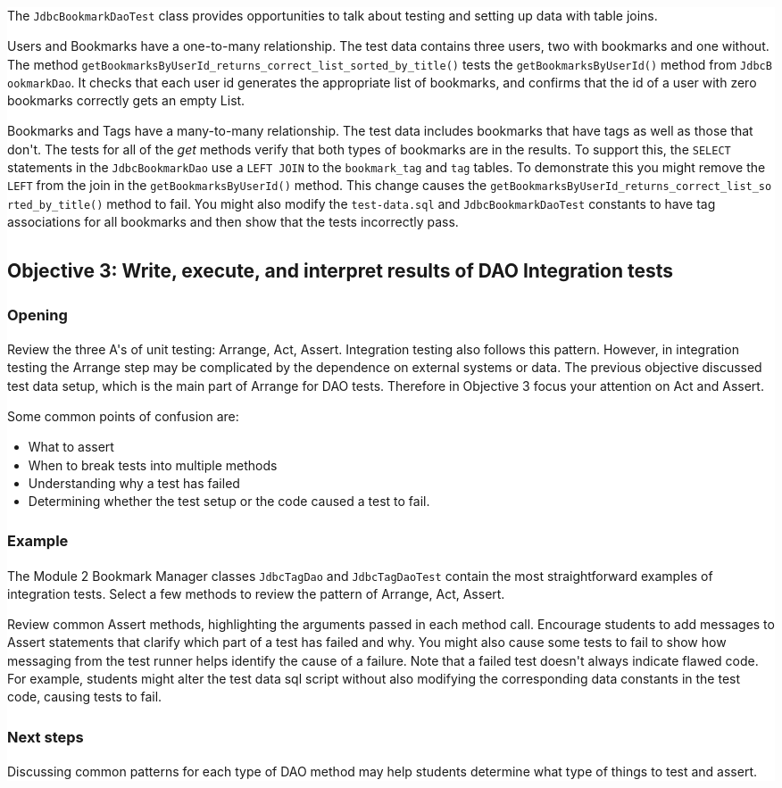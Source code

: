 The `JdbcBookmarkDaoTest` class provides opportunities to talk about testing and setting up data with table joins. 

Users and Bookmarks have a one-to-many relationship. The test data contains three users, two with bookmarks and one without. The method `getBookmarksByUserId_returns_correct_list_sorted_by_title()` tests the `getBookmarksByUserId()` method from `JdbcBookmarkDao`. It checks that each user id generates the appropriate list of bookmarks, and confirms that the id of a user with zero bookmarks correctly gets an empty List.

Bookmarks and Tags have a many-to-many relationship. The test data includes bookmarks that have tags as well as those that don't. The tests for all of the *get* methods verify that both types of bookmarks are in the results. To support this, the `SELECT` statements in the `JdbcBookmarkDao` use a `LEFT JOIN` to the `bookmark_tag` and `tag` tables. To demonstrate this you might remove the `LEFT` from the join in the `getBookmarksByUserId()` method. This change causes the `getBookmarksByUserId_returns_correct_list_sorted_by_title()` method to fail. You might also modify the `test-data.sql` and `JdbcBookmarkDaoTest` constants to have tag associations for all bookmarks and then show that the tests incorrectly pass. 


## Objective 3: Write, execute, and interpret results of DAO Integration tests

### Opening

Review the three A's of unit testing: Arrange, Act, Assert. Integration testing also follows this pattern. However, in integration testing the  Arrange step may be complicated by the dependence on external systems or data. The previous objective discussed test data setup, which is the main part of Arrange for DAO tests. Therefore in Objective 3 focus your attention on Act and Assert.

Some common points of confusion are:
- What to assert
- When to break tests into multiple methods
- Understanding why a test has failed
- Determining whether the test setup or the code caused a test to fail. 

### Example

The Module 2 Bookmark Manager classes `JdbcTagDao` and `JdbcTagDaoTest` contain the most straightforward examples of integration tests. Select a few methods to review the pattern of Arrange, Act, Assert. 

Review common Assert methods, highlighting the arguments passed in each method call. Encourage students to add messages to Assert statements that clarify which part of a test has failed and why. You might also cause some tests to fail to show how messaging from the test runner helps identify the cause of a failure. Note that a failed test doesn't always indicate flawed code. For example, students might alter the test data sql script without also modifying the corresponding data constants in the test code, causing tests to fail. 


### Next steps

Discussing common patterns for each type of DAO method may help students determine what type of things to test and assert. 
